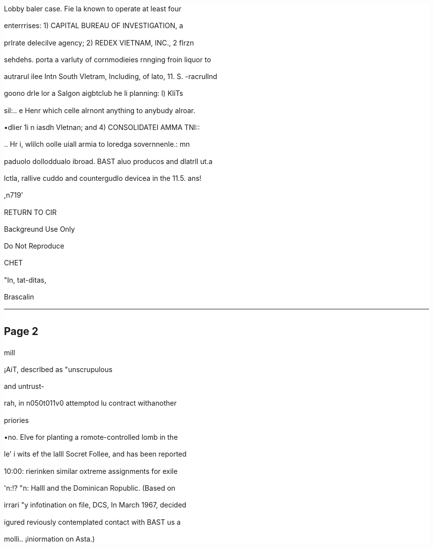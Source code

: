 Lobby baler case. Fie la known to operate at least four

enterrrises: 1) CAPITAL BUREAU OF INVESTIGATION, a

prlrate delecilve agency; 2) REDEX VIETNAM, INC., 2 flrzn

sehdehs. porta a varluty of cornmodieies rnnging froin liquor to

autrarul ilee Intn South Vletram, Including, of lato, 11. S. -racrullnd

goono drle lor a Salgon aigbtclub he li planning: l) KliTs

sil:.. e Henr which celle alrnont anything to anybudy alroar.

•dlier 1i n iasdh Vletnan; and 4) CONSOLIDATEI AMMA TNI::

.. Hr i, wlilch oolle uiall armia to loredga sovernnenle.: mn

paduolo dolloddualo ibroad. BAST aluo producos and dlatrll ut.a

lctla, rallive cuddo and countergudlo devicea in the 11.5. ans!

,n719'

RETURN TO CIR

Backgreund Use Only

Do Not Reproduce

CHET

"In, tat-ditas,

Brascalin

---

## Page 2

mill

¡AiT, descrlbed as "unscrupulous

and untrust-

rah, in n050t011v0 attemptod lu contract withanother

priories

•no. Elve for planting a romote-controlled lomb in the

le' i wits ef the lalll Socret Follee, and has been reported

10:00: rierinken similar oxtreme assignments for exile

'n:!? "n: Halll and the Dominican Ropublic. (Based on

irrari "y infotination on file, DCS, In March 1967, decided

igured reviously contemplated contact with BAST us a

molli.. ¡iniormation on Asta.)
